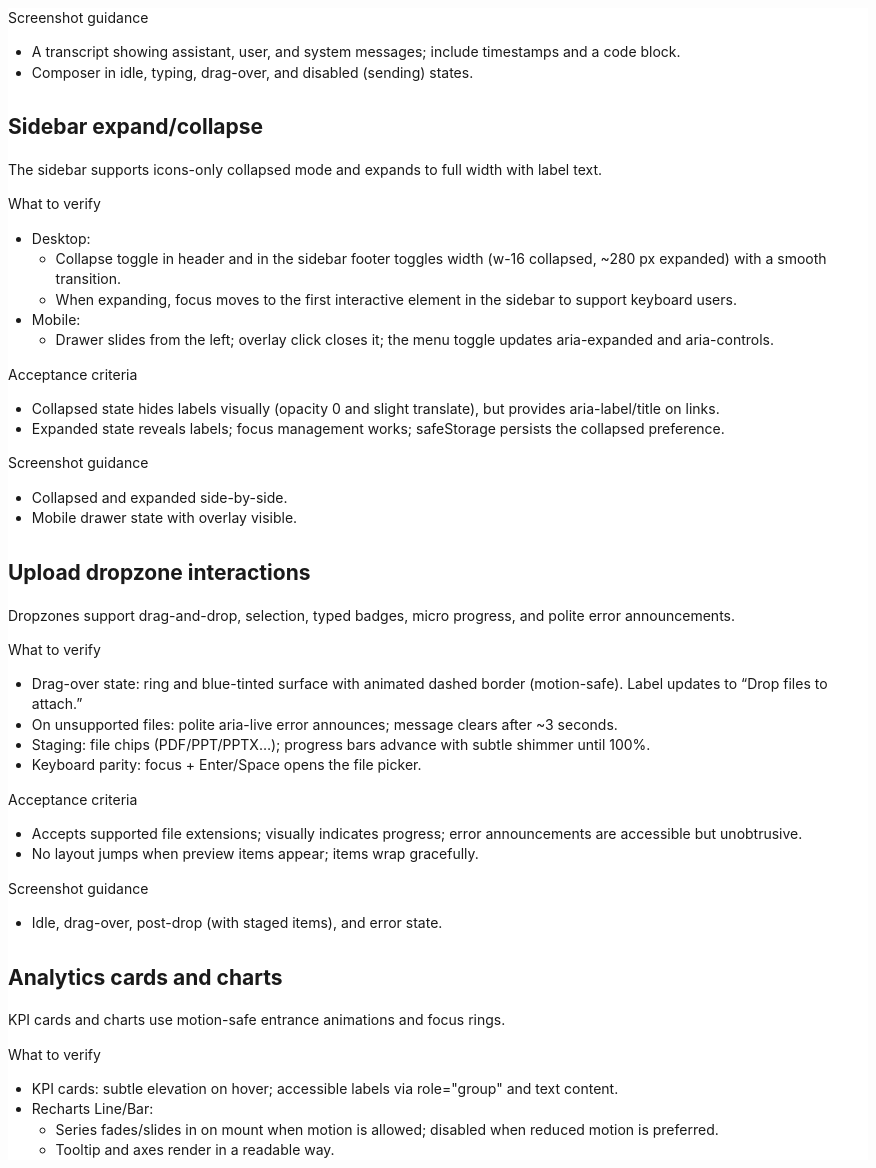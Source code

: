 Screenshot guidance
- A transcript showing assistant, user, and system messages; include timestamps and a code block.
- Composer in idle, typing, drag-over, and disabled (sending) states.

## Sidebar expand/collapse
The sidebar supports icons-only collapsed mode and expands to full width with label text.

What to verify
- Desktop:
  - Collapse toggle in header and in the sidebar footer toggles width (w-16 collapsed, ~280 px expanded) with a smooth transition.
  - When expanding, focus moves to the first interactive element in the sidebar to support keyboard users.
- Mobile:
  - Drawer slides from the left; overlay click closes it; the menu toggle updates aria-expanded and aria-controls.

Acceptance criteria
- Collapsed state hides labels visually (opacity 0 and slight translate), but provides aria-label/title on links.
- Expanded state reveals labels; focus management works; safeStorage persists the collapsed preference.

Screenshot guidance
- Collapsed and expanded side-by-side.
- Mobile drawer state with overlay visible.

## Upload dropzone interactions
Dropzones support drag-and-drop, selection, typed badges, micro progress, and polite error announcements.

What to verify
- Drag-over state: ring and blue-tinted surface with animated dashed border (motion-safe). Label updates to “Drop files to attach.”
- On unsupported files: polite aria-live error announces; message clears after ~3 seconds.
- Staging: file chips (PDF/PPT/PPTX…); progress bars advance with subtle shimmer until 100%.
- Keyboard parity: focus + Enter/Space opens the file picker.

Acceptance criteria
- Accepts supported file extensions; visually indicates progress; error announcements are accessible but unobtrusive.
- No layout jumps when preview items appear; items wrap gracefully.

Screenshot guidance
- Idle, drag-over, post-drop (with staged items), and error state.

## Analytics cards and charts
KPI cards and charts use motion-safe entrance animations and focus rings.

What to verify
- KPI cards: subtle elevation on hover; accessible labels via role="group" and text content.
- Recharts Line/Bar:
  - Series fades/slides in on mount when motion is allowed; disabled when reduced motion is preferred.
  - Tooltip and axes render in a readable way.
